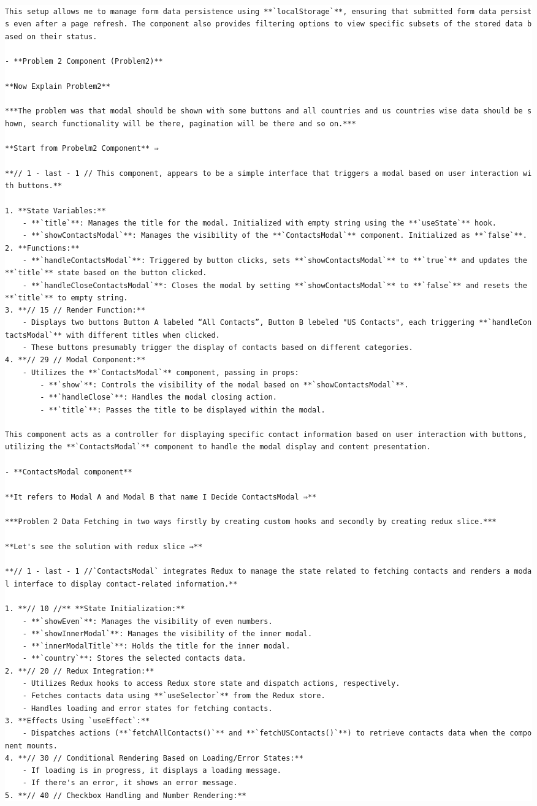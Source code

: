     This setup allows me to manage form data persistence using **`localStorage`**, ensuring that submitted form data persists even after a page refresh. The component also provides filtering options to view specific subsets of the stored data based on their status.

    - **Problem 2 Component (Problem2)**
    
    **Now Explain Problem2**
    
    ***The problem was that modal should be shown with some buttons and all countries and us countries wise data should be shown, search functionality will be there, pagination will be there and so on.***
    
    **Start from Probelm2 Component** ⇒
    
    **// 1 - last - 1 // This component, appears to be a simple interface that triggers a modal based on user interaction with buttons.**
    
    1. **State Variables:**
        - **`title`**: Manages the title for the modal. Initialized with empty string using the **`useState`** hook.
        - **`showContactsModal`**: Manages the visibility of the **`ContactsModal`** component. Initialized as **`false`**.
    2. **Functions:**
        - **`handleContactsModal`**: Triggered by button clicks, sets **`showContactsModal`** to **`true`** and updates the **`title`** state based on the button clicked.
        - **`handleCloseContactsModal`**: Closes the modal by setting **`showContactsModal`** to **`false`** and resets the **`title`** to empty string.
    3. **// 15 // Render Function:**
        - Displays two buttons Button A labeled “All Contacts”, Button B lebeled "US Contacts", each triggering **`handleContactsModal`** with different titles when clicked.
        - These buttons presumably trigger the display of contacts based on different categories.
    4. **// 29 // Modal Component:**
        - Utilizes the **`ContactsModal`** component, passing in props:
            - **`show`**: Controls the visibility of the modal based on **`showContactsModal`**.
            - **`handleClose`**: Handles the modal closing action.
            - **`title`**: Passes the title to be displayed within the modal.
    
    This component acts as a controller for displaying specific contact information based on user interaction with buttons, utilizing the **`ContactsModal`** component to handle the modal display and content presentation.

    - **ContactsModal component**
    
    **It refers to Modal A and Modal B that name I Decide ContactsModal ⇒**
    
    ***Problem 2 Data Fetching in two ways firstly by creating custom hooks and secondly by creating redux slice.***
    
    **Let's see the solution with redux slice ⇒**
    
    **// 1 - last - 1 //`ContactsModal` integrates Redux to manage the state related to fetching contacts and renders a modal interface to display contact-related information.**
    
    1. **// 10 //** **State Initialization:**
        - **`showEven`**: Manages the visibility of even numbers.
        - **`showInnerModal`**: Manages the visibility of the inner modal.
        - **`innerModalTitle`**: Holds the title for the inner modal.
        - **`country`**: Stores the selected contacts data.
    2. **// 20 // Redux Integration:**
        - Utilizes Redux hooks to access Redux store state and dispatch actions, respectively.
        - Fetches contacts data using **`useSelector`** from the Redux store.
        - Handles loading and error states for fetching contacts.
    3. **Effects Using `useEffect`:**
        - Dispatches actions (**`fetchAllContacts()`** and **`fetchUSContacts()`**) to retrieve contacts data when the component mounts.
    4. **// 30 // Conditional Rendering Based on Loading/Error States:**
        - If loading is in progress, it displays a loading message.
        - If there's an error, it shows an error message.
    5. **// 40 // Checkbox Handling and Number Rendering:**
